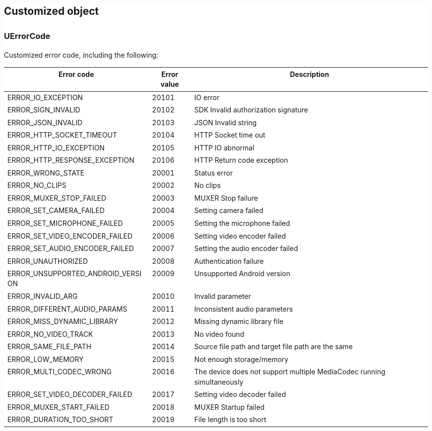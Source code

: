 ## Customized object


### UErrorCode

Customized error code, including the following:

| Error code                              | Error value  | Description            |
| --------------------------------- | ---- | ------------------- |
| ERROR_IO_EXCEPTION                | 20101    | IO error               |
| ERROR_SIGN_INVALID                | 20102    | SDK Invalid authorization signature       |
| ERROR_JSON_INVALID                | 20103    | JSON Invalid string        |
| ERROR_HTTP_SOCKET_TIMEOUT         | 20104    | HTTP Socket time out     |
| ERROR_HTTP_IO_EXCEPTION           | 20105    | HTTP IO abnormal          |
| ERROR_HTTP_RESPONSE_EXCEPTION     | 20106    | HTTP Return code exception        |
| ERROR_WRONG_STATE                 | 20001    | Status error              |
| ERROR_NO_CLIPS                    | 20002    | No clips                |
| ERROR_MUXER_STOP_FAILED           | 20003    | MUXER Stop failure         |
| ERROR_SET_CAMERA_FAILED           | 20004    | Setting camera failed         |
| ERROR_SET_MICROPHONE_FAILED       | 20005    | Setting the microphone failed          |
| ERROR_SET_VIDEO_ENCODER_FAILED    | 20006    | Setting video encoder failed       |
| ERROR_SET_AUDIO_ENCODER_FAILED    | 20007    | Setting the audio encoder failed       |
| ERROR_UNAUTHORIZED                | 20008    | Authentication failure               |
| ERROR_UNSUPPORTED_ANDROID_VERSION | 20009    | Unsupported Android version         |
| ERROR_INVALID_ARG                 | 20010    | Invalid parameter             |
| ERROR_DIFFERENT_AUDIO_PARAMS      | 20011    | Inconsistent audio parameters           |
| ERROR_MISS_DYNAMIC_LIBRARY        | 20012    | Missing dynamic library file           |
| ERROR_NO_VIDEO_TRACK              | 20013    | No video found             |
| ERROR_SAME_FILE_PATH              | 20014    | Source file path and target file path are the same  |
| ERROR_LOW_MEMORY                  | 20015    | Not enough storage/memory                |
| ERROR_MULTI_CODEC_WRONG           | 20016    | The device does not support multiple MediaCodec running simultaneously    |
| ERROR_SET_VIDEO_DECODER_FAILED    | 20017    | Setting video decoder failed       |
| ERROR_MUXER_START_FAILED          | 20018    | MUXER Startup failed        |
| ERROR_DURATION_TOO_SHORT          | 20019    | File length is too short           |
